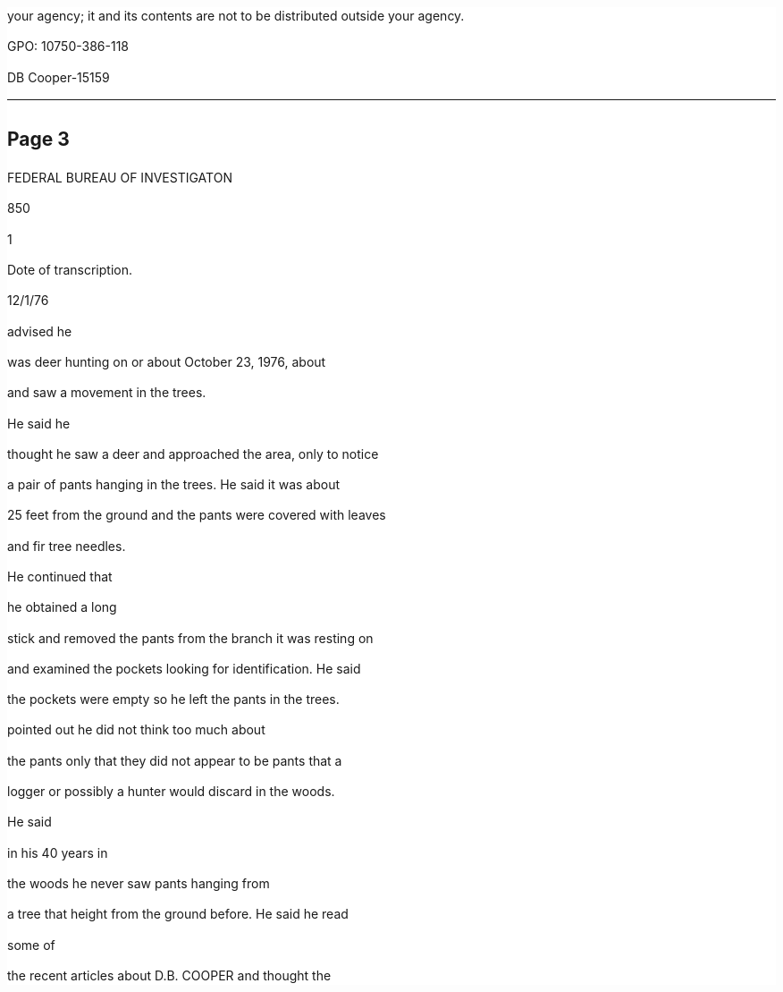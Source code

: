 your agency; it and its contents are not to be distributed outside your agency.

GPO: 10750-386-118

DB Cooper-15159

---

## Page 3

FEDERAL BUREAU OF INVESTIGATON

850

1

Dote of transcription.

12/1/76

advised he

was deer hunting on or about October 23, 1976, about

and saw a movement in the trees.

He said he

thought he saw a deer and approached the area, only to notice

a pair of pants hanging in the trees. He said it was about

25 feet from the ground and the pants were covered with leaves

and fir tree needles.

He continued that

he obtained a long

stick and removed the pants from the branch it was resting on

and examined the pockets looking for identification. He said

the pockets were empty so he left the pants in the trees.

pointed out he did not think too much about

the pants only that they did not appear to be pants that a

logger or possibly a hunter would discard in the woods.

He said

in his 40 years in

the woods he never saw pants hanging from

a tree that height from the ground before. He said he read

some of

the recent articles about D.B. COOPER and thought the
